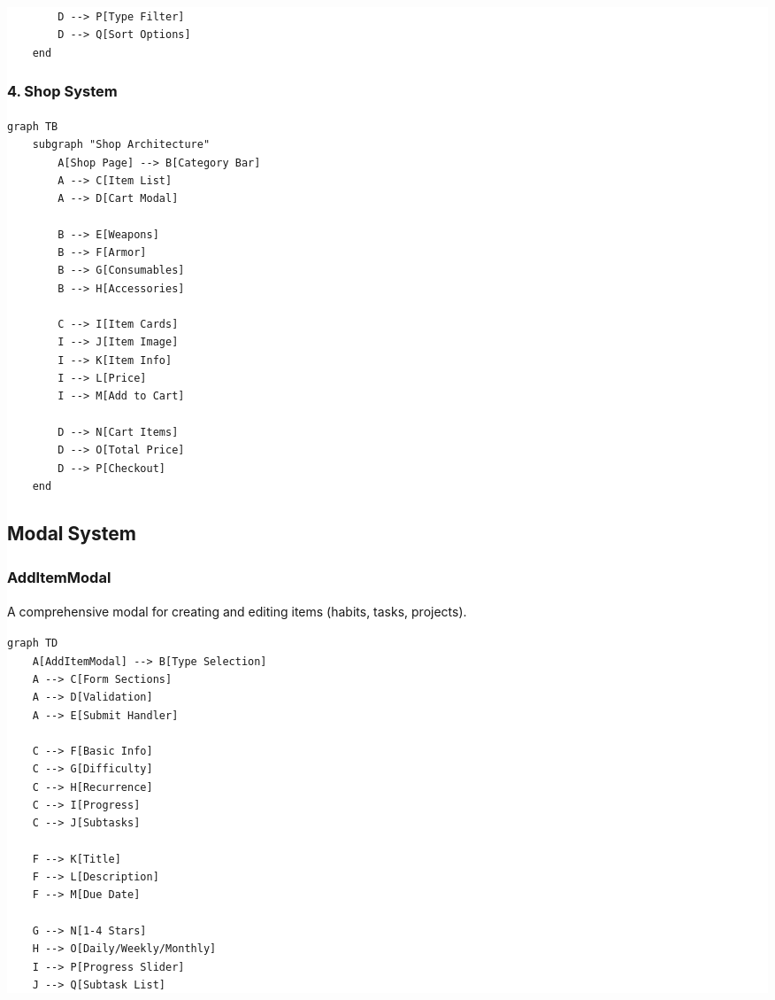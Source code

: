 ```mermaid
        D --> P[Type Filter]
        D --> Q[Sort Options]
    end
```

### 4. Shop System

```mermaid
graph TB
    subgraph "Shop Architecture"
        A[Shop Page] --> B[Category Bar]
        A --> C[Item List]
        A --> D[Cart Modal]
        
        B --> E[Weapons]
        B --> F[Armor]
        B --> G[Consumables]
        B --> H[Accessories]
        
        C --> I[Item Cards]
        I --> J[Item Image]
        I --> K[Item Info]
        I --> L[Price]
        I --> M[Add to Cart]
        
        D --> N[Cart Items]
        D --> O[Total Price]
        D --> P[Checkout]
    end
```

## Modal System

### AddItemModal
A comprehensive modal for creating and editing items (habits, tasks, projects).

```mermaid
graph TD
    A[AddItemModal] --> B[Type Selection]
    A --> C[Form Sections]
    A --> D[Validation]
    A --> E[Submit Handler]
    
    C --> F[Basic Info]
    C --> G[Difficulty]
    C --> H[Recurrence]
    C --> I[Progress]
    C --> J[Subtasks]
    
    F --> K[Title]
    F --> L[Description]
    F --> M[Due Date]
    
    G --> N[1-4 Stars]
    H --> O[Daily/Weekly/Monthly]
    I --> P[Progress Slider]
    J --> Q[Subtask List]
```
